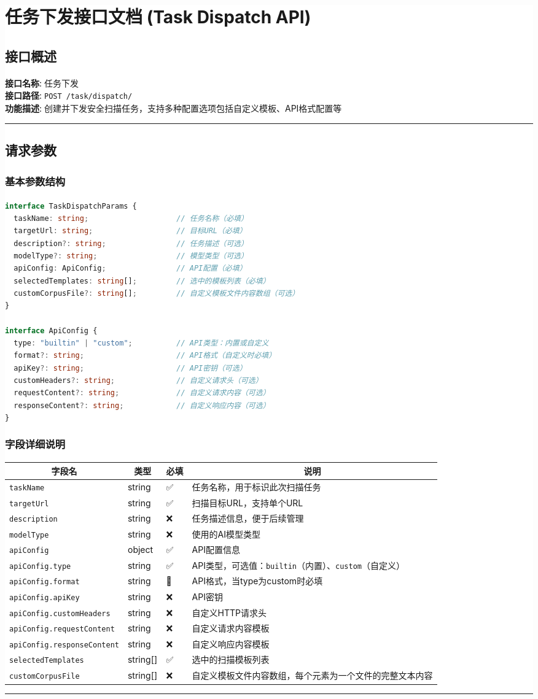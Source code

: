 # 任务下发接口文档 (Task Dispatch API)

## 接口概述

**接口名称**: 任务下发  
**接口路径**: `POST /task/dispatch/`  
**功能描述**: 创建并下发安全扫描任务，支持多种配置选项包括自定义模板、API格式配置等

---

## 请求参数

### 基本参数结构

```typescript
interface TaskDispatchParams {
  taskName: string;                    // 任务名称（必填）
  targetUrl: string;                   // 目标URL（必填）
  description?: string;                // 任务描述（可选）
  modelType?: string;                  // 模型类型（可选）
  apiConfig: ApiConfig;                // API配置（必填）
  selectedTemplates: string[];         // 选中的模板列表（必填）
  customCorpusFile?: string[];         // 自定义模板文件内容数组（可选）
}

interface ApiConfig {
  type: "builtin" | "custom";          // API类型：内置或自定义
  format?: string;                     // API格式（自定义时必填）
  apiKey?: string;                     // API密钥（可选）
  customHeaders?: string;              // 自定义请求头（可选）
  requestContent?: string;             // 自定义请求内容（可选）
  responseContent?: string;            // 自定义响应内容（可选）
}
```

### 字段详细说明

| 字段名 | 类型 | 必填 | 说明 |
|--------|------|------|------|
| `taskName` | string | ✅ | 任务名称，用于标识此次扫描任务 |
| `targetUrl` | string | ✅ | 扫描目标URL，支持单个URL |
| `description` | string | ❌ | 任务描述信息，便于后续管理 |
| `modelType` | string | ❌ | 使用的AI模型类型 |
| `apiConfig` | object | ✅ | API配置信息 |
| `apiConfig.type` | string | ✅ | API类型，可选值：`builtin`（内置）、`custom`（自定义） |
| `apiConfig.format` | string | 🔶 | API格式，当type为custom时必填 |
| `apiConfig.apiKey` | string | ❌ | API密钥 |
| `apiConfig.customHeaders` | string | ❌ | 自定义HTTP请求头 |
| `apiConfig.requestContent` | string | ❌ | 自定义请求内容模板 |
| `apiConfig.responseContent` | string | ❌ | 自定义响应内容模板 |
| `selectedTemplates` | string[] | ✅ | 选中的扫描模板列表 |
| `customCorpusFile` | string[] | ❌ | 自定义模板文件内容数组，每个元素为一个文件的完整文本内容 |

---